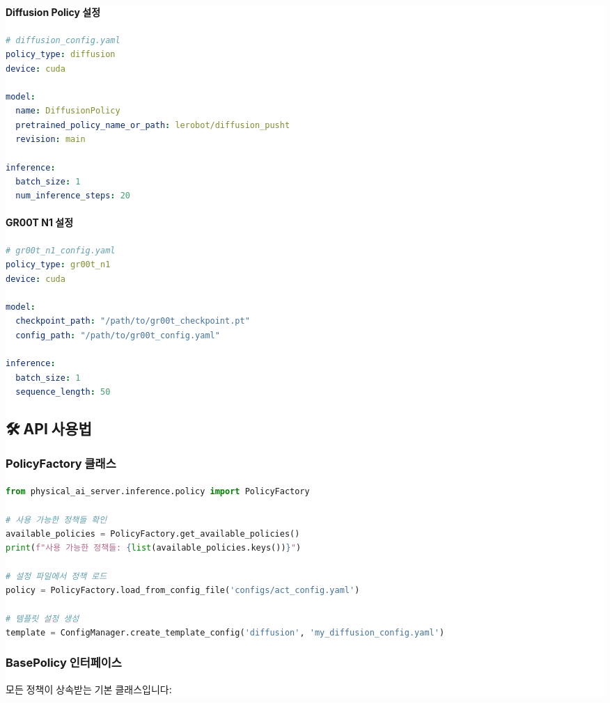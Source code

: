 #### Diffusion Policy 설정
```yaml
# diffusion_config.yaml
policy_type: diffusion
device: cuda

model:
  name: DiffusionPolicy
  pretrained_policy_name_or_path: lerobot/diffusion_pusht
  revision: main

inference:
  batch_size: 1
  num_inference_steps: 20
```

#### GR00T N1 설정
```yaml
# gr00t_n1_config.yaml
policy_type: gr00t_n1
device: cuda

model:
  checkpoint_path: "/path/to/gr00t_checkpoint.pt"
  config_path: "/path/to/gr00t_config.yaml"

inference:
  batch_size: 1
  sequence_length: 50
```

## 🛠️ API 사용법

### PolicyFactory 클래스

```python
from physical_ai_server.inference.policy import PolicyFactory

# 사용 가능한 정책들 확인
available_policies = PolicyFactory.get_available_policies()
print(f"사용 가능한 정책들: {list(available_policies.keys())}")

# 설정 파일에서 정책 로드
policy = PolicyFactory.load_from_config_file('configs/act_config.yaml')

# 템플릿 설정 생성
template = ConfigManager.create_template_config('diffusion', 'my_diffusion_config.yaml')
```

### BasePolicy 인터페이스

모든 정책이 상속받는 기본 클래스입니다:
